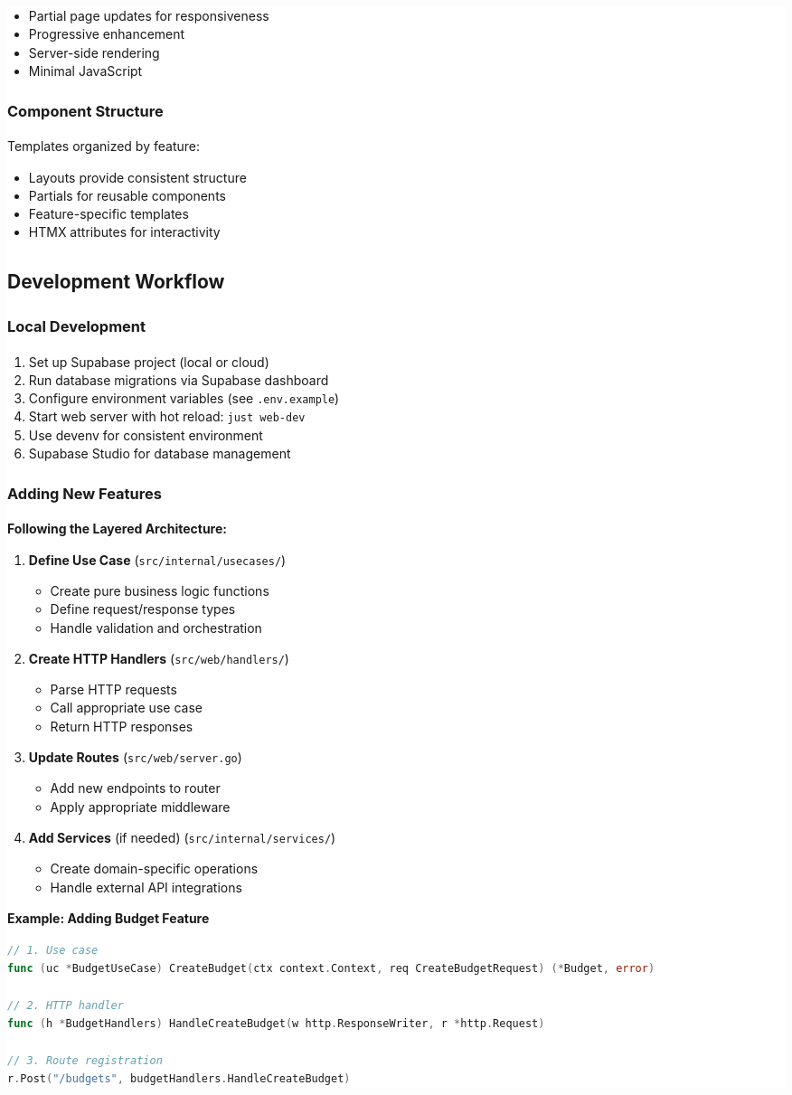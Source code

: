 - Partial page updates for responsiveness
- Progressive enhancement
- Server-side rendering
- Minimal JavaScript

### Component Structure

Templates organized by feature:
- Layouts provide consistent structure
- Partials for reusable components
- Feature-specific templates
- HTMX attributes for interactivity

## Development Workflow

### Local Development

1. Set up Supabase project (local or cloud)
2. Run database migrations via Supabase dashboard
3. Configure environment variables (see `.env.example`)
4. Start web server with hot reload: `just web-dev`
5. Use devenv for consistent environment
6. Supabase Studio for database management

### Adding New Features

**Following the Layered Architecture:**

1. **Define Use Case** (`src/internal/usecases/`)
   - Create pure business logic functions
   - Define request/response types
   - Handle validation and orchestration

2. **Create HTTP Handlers** (`src/web/handlers/`)
   - Parse HTTP requests
   - Call appropriate use case
   - Return HTTP responses

3. **Update Routes** (`src/web/server.go`)
   - Add new endpoints to router
   - Apply appropriate middleware

4. **Add Services** (if needed) (`src/internal/services/`)
   - Create domain-specific operations
   - Handle external API integrations

**Example: Adding Budget Feature**
```go
// 1. Use case
func (uc *BudgetUseCase) CreateBudget(ctx context.Context, req CreateBudgetRequest) (*Budget, error)

// 2. HTTP handler  
func (h *BudgetHandlers) HandleCreateBudget(w http.ResponseWriter, r *http.Request)

// 3. Route registration
r.Post("/budgets", budgetHandlers.HandleCreateBudget)
```
